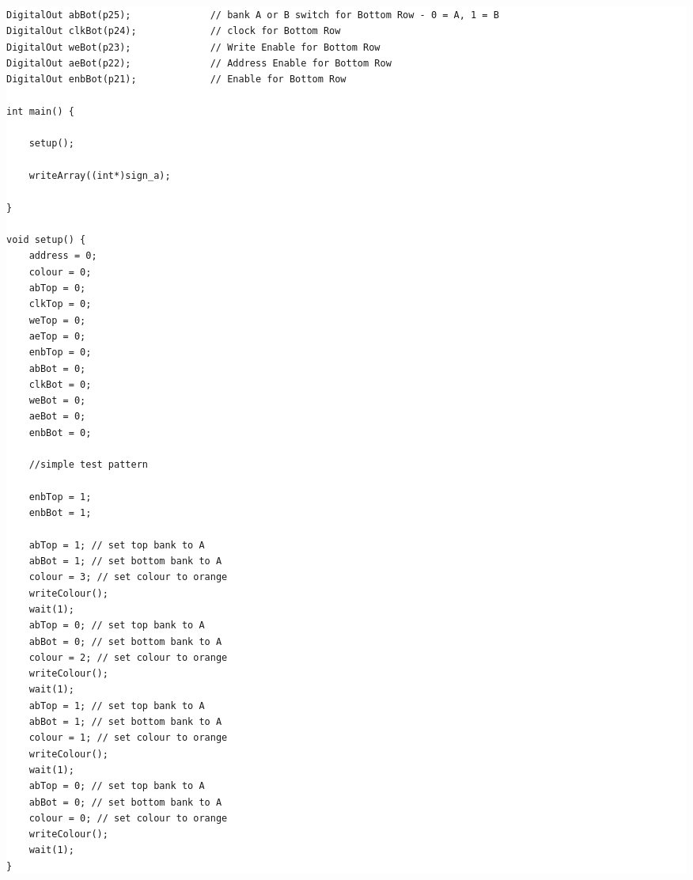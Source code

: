     DigitalOut abBot(p25);              // bank A or B switch for Bottom Row - 0 = A, 1 = B
    DigitalOut clkBot(p24);             // clock for Bottom Row
    DigitalOut weBot(p23);              // Write Enable for Bottom Row
    DigitalOut aeBot(p22);              // Address Enable for Bottom Row
    DigitalOut enbBot(p21);             // Enable for Bottom Row

    int main() {

        setup();

        writeArray((int*)sign_a);

    }

    void setup() {
        address = 0;
        colour = 0;
        abTop = 0;
        clkTop = 0;
        weTop = 0;
        aeTop = 0;
        enbTop = 0;
        abBot = 0;
        clkBot = 0;
        weBot = 0;
        aeBot = 0;
        enbBot = 0;

        //simple test pattern

        enbTop = 1;
        enbBot = 1;

        abTop = 1; // set top bank to A
        abBot = 1; // set bottom bank to A
        colour = 3; // set colour to orange
        writeColour();
        wait(1);
        abTop = 0; // set top bank to A
        abBot = 0; // set bottom bank to A
        colour = 2; // set colour to orange
        writeColour();
        wait(1);
        abTop = 1; // set top bank to A
        abBot = 1; // set bottom bank to A
        colour = 1; // set colour to orange
        writeColour();
        wait(1);
        abTop = 0; // set top bank to A
        abBot = 0; // set bottom bank to A
        colour = 0; // set colour to orange
        writeColour();
        wait(1);
    }
